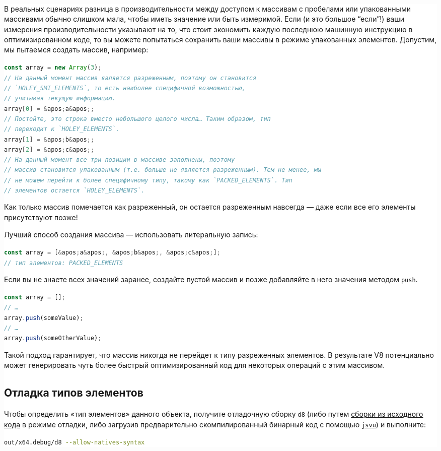 В реальных сценариях разница в производительности между доступом к массивам с пробелами или упакованными массивами обычно слишком мала, чтобы иметь значение или быть измеримой. Если (и это большое “если”!) ваши измерения производительности указывают на то, что стоит экономить каждую последнюю машинную инструкцию в оптимизированном коде, то вы можете попытаться сохранить ваши массивы в режиме упакованных элементов. Допустим, мы пытаемся создать массив, например:

```js
const array = new Array(3);
// На данный момент массив является разреженным, поэтому он становится
// `HOLEY_SMI_ELEMENTS`, то есть наиболее специфичной возможностью,
// учитывая текущую информацию.
array[0] = &apos;a&apos;;
// Постойте, это строка вместо небольшого целого числа… Таким образом, тип
// переходит к `HOLEY_ELEMENTS`.
array[1] = &apos;b&apos;;
array[2] = &apos;c&apos;;
// На данный момент все три позиции в массиве заполнены, поэтому
// массив становится упакованным (т.е. больше не является разреженным). Тем не менее, мы
// не можем перейти к более специфичному типу, такому как `PACKED_ELEMENTS`. Тип
// элементов остается `HOLEY_ELEMENTS`.
```

Как только массив помечается как разреженный, он остается разреженным навсегда — даже если все его элементы присутствуют позже!

Лучший способ создания массива — использовать литеральную запись:

```js
const array = [&apos;a&apos;, &apos;b&apos;, &apos;c&apos;];
// тип элементов: PACKED_ELEMENTS
```

Если вы не знаете всех значений заранее, создайте пустой массив и позже добавляйте в него значения методом `push`.

```js
const array = [];
// …
array.push(someValue);
// …
array.push(someOtherValue);
```

Такой подход гарантирует, что массив никогда не перейдет к типу разреженных элементов. В результате V8 потенциально может генерировать чуть более быстрый оптимизированный код для некоторых операций с этим массивом.

## Отладка типов элементов

Чтобы определить «тип элементов» данного объекта, получите отладочную сборку `d8` (либо путем [сборки из исходного кода](/docs/build) в режиме отладки, либо загрузив предварительно скомпилированный бинарный код с помощью [`jsvu`](https://github.com/GoogleChromeLabs/jsvu)) и выполните:

```bash
out/x64.debug/d8 --allow-natives-syntax
```

